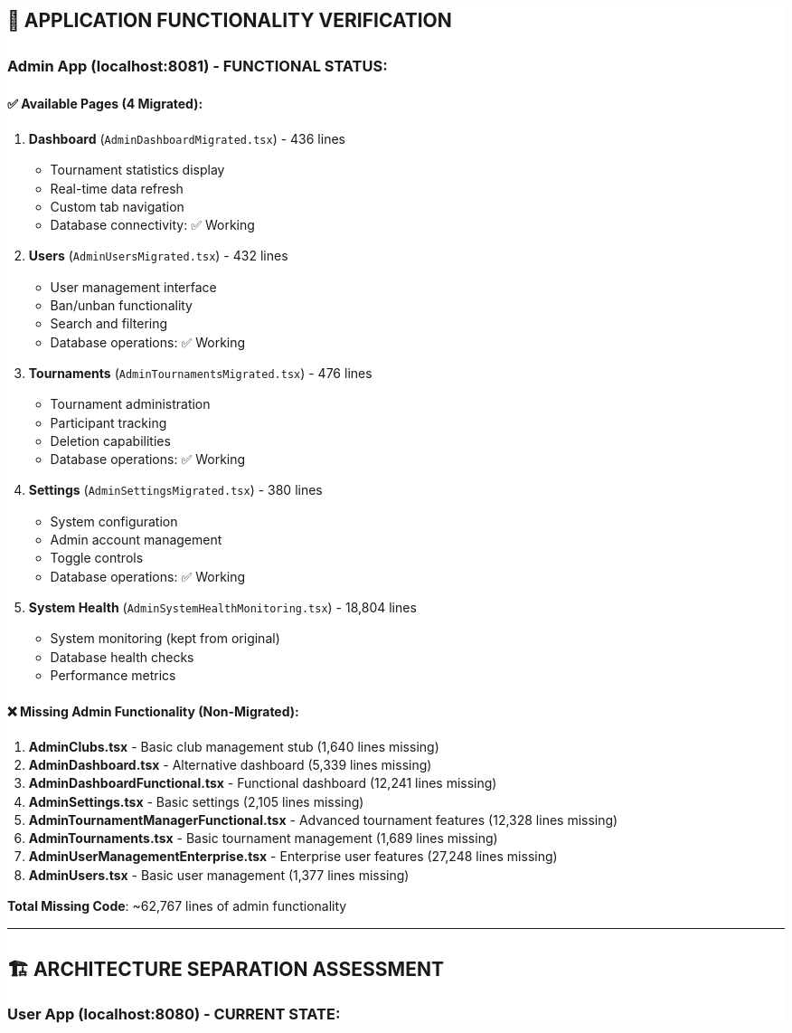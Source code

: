 
## 📱 APPLICATION FUNCTIONALITY VERIFICATION

### **Admin App (localhost:8081) - FUNCTIONAL STATUS:**

#### ✅ **Available Pages (4 Migrated):**
1. **Dashboard** (`AdminDashboardMigrated.tsx`) - 436 lines
   - Tournament statistics display
   - Real-time data refresh
   - Custom tab navigation
   - Database connectivity: ✅ Working
   
2. **Users** (`AdminUsersMigrated.tsx`) - 432 lines  
   - User management interface
   - Ban/unban functionality
   - Search and filtering
   - Database operations: ✅ Working
   
3. **Tournaments** (`AdminTournamentsMigrated.tsx`) - 476 lines
   - Tournament administration
   - Participant tracking  
   - Deletion capabilities
   - Database operations: ✅ Working
   
4. **Settings** (`AdminSettingsMigrated.tsx`) - 380 lines
   - System configuration
   - Admin account management
   - Toggle controls
   - Database operations: ✅ Working

5. **System Health** (`AdminSystemHealthMonitoring.tsx`) - 18,804 lines
   - System monitoring (kept from original)
   - Database health checks
   - Performance metrics

#### ❌ **Missing Admin Functionality (Non-Migrated):**
1. **AdminClubs.tsx** - Basic club management stub (1,640 lines missing)
2. **AdminDashboard.tsx** - Alternative dashboard (5,339 lines missing)  
3. **AdminDashboardFunctional.tsx** - Functional dashboard (12,241 lines missing)
4. **AdminSettings.tsx** - Basic settings (2,105 lines missing)
5. **AdminTournamentManagerFunctional.tsx** - Advanced tournament features (12,328 lines missing)
6. **AdminTournaments.tsx** - Basic tournament management (1,689 lines missing)
7. **AdminUserManagementEnterprise.tsx** - Enterprise user features (27,248 lines missing)
8. **AdminUsers.tsx** - Basic user management (1,377 lines missing)

**Total Missing Code**: ~62,767 lines of admin functionality

---

## 🏗️ ARCHITECTURE SEPARATION ASSESSMENT

### **User App (localhost:8080) - CURRENT STATE:**
